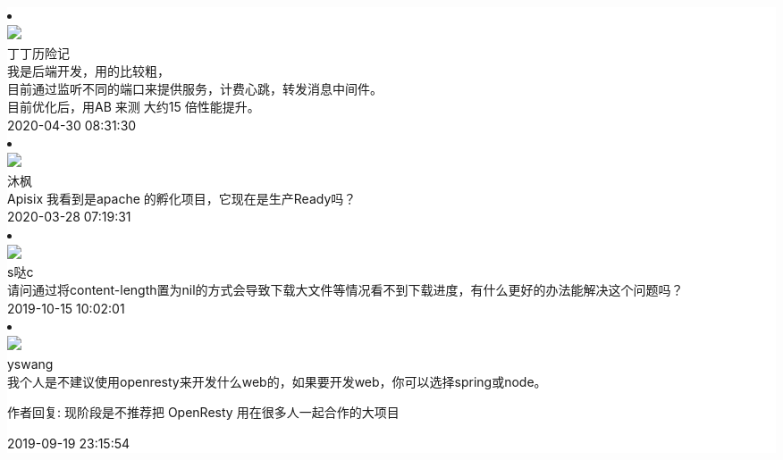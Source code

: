 <li>
<div class="_2sjJGcOH_0"><img src="https://static001.geekbang.org/account/avatar/00/19/5b/08/b0b0db05.jpg"
  class="_3FLYR4bF_0">
<div class="_36ChpWj4_0">
  <div class="_2zFoi7sd_0"><span>丁丁历险记</span>
  </div>
  <div class="_2_QraFYR_0">我是后端开发，用的比较粗，<br>目前通过监听不同的端口来提供服务，计费心跳，转发消息中间件。<br>目前优化后，用AB 来测 大约15 倍性能提升。</div>
  <div class="_10o3OAxT_0">
    
  </div>
  <div class="_3klNVc4Z_0">
    <div class="_3Hkula0k_0">2020-04-30 08:31:30</div>
  </div>
</div>
</div>
</li>
<li>
<div class="_2sjJGcOH_0"><img src="https://static001.geekbang.org/account/avatar/00/10/12/03/5f1490b3.jpg"
  class="_3FLYR4bF_0">
<div class="_36ChpWj4_0">
  <div class="_2zFoi7sd_0"><span>沐枫</span>
  </div>
  <div class="_2_QraFYR_0">Apisix 我看到是apache 的孵化项目，它现在是生产Ready吗？</div>
  <div class="_10o3OAxT_0">
    
  </div>
  <div class="_3klNVc4Z_0">
    <div class="_3Hkula0k_0">2020-03-28 07:19:31</div>
  </div>
</div>
</div>
</li>
<li>
<div class="_2sjJGcOH_0"><img src="https://static001.geekbang.org/account/avatar/00/16/df/ee/57ade52b.jpg"
  class="_3FLYR4bF_0">
<div class="_36ChpWj4_0">
  <div class="_2zFoi7sd_0"><span>s哒c</span>
  </div>
  <div class="_2_QraFYR_0">请问通过将content-length置为nil的方式会导致下载大文件等情况看不到下载进度，有什么更好的办法能解决这个问题吗？</div>
  <div class="_10o3OAxT_0">
    
  </div>
  <div class="_3klNVc4Z_0">
    <div class="_3Hkula0k_0">2019-10-15 10:02:01</div>
  </div>
</div>
</div>
</li>
<li>
<div class="_2sjJGcOH_0"><img src="https://static001.geekbang.org/account/avatar/00/0f/9e/c8/d261f700.jpg"
  class="_3FLYR4bF_0">
<div class="_36ChpWj4_0">
  <div class="_2zFoi7sd_0"><span>yswang</span>
  </div>
  <div class="_2_QraFYR_0">我个人是不建议使用openresty来开发什么web的，如果要开发web，你可以选择spring或node。</div>
  <div class="_10o3OAxT_0">
    <p class="_3KxQPN3V_0">作者回复: 现阶段是不推荐把 OpenResty 用在很多人一起合作的大项目</p>
  </div>
  <div class="_3klNVc4Z_0">
    <div class="_3Hkula0k_0">2019-09-19 23:15:54</div>
  </div>